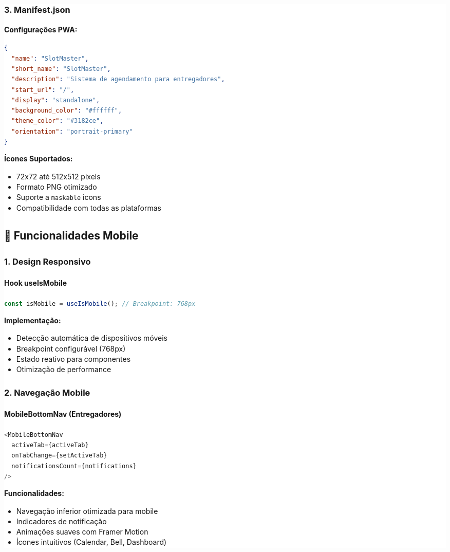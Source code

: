 ### 3. Manifest.json

**Configurações PWA:**
```json
{
  "name": "SlotMaster",
  "short_name": "SlotMaster",
  "description": "Sistema de agendamento para entregadores",
  "start_url": "/",
  "display": "standalone",
  "background_color": "#ffffff",
  "theme_color": "#3182ce",
  "orientation": "portrait-primary"
}
```

**Ícones Suportados:**
- 72x72 até 512x512 pixels
- Formato PNG otimizado
- Suporte a `maskable` icons
- Compatibilidade com todas as plataformas

## 📱 Funcionalidades Mobile

### 1. Design Responsivo

#### Hook useIsMobile
```typescript
const isMobile = useIsMobile(); // Breakpoint: 768px
```

**Implementação:**
- Detecção automática de dispositivos móveis
- Breakpoint configurável (768px)
- Estado reativo para componentes
- Otimização de performance

### 2. Navegação Mobile

#### MobileBottomNav (Entregadores)
```typescript
<MobileBottomNav 
  activeTab={activeTab}
  onTabChange={setActiveTab}
  notificationsCount={notifications}
/>
```

**Funcionalidades:**
- Navegação inferior otimizada para mobile
- Indicadores de notificação
- Animações suaves com Framer Motion
- Ícones intuitivos (Calendar, Bell, Dashboard)

